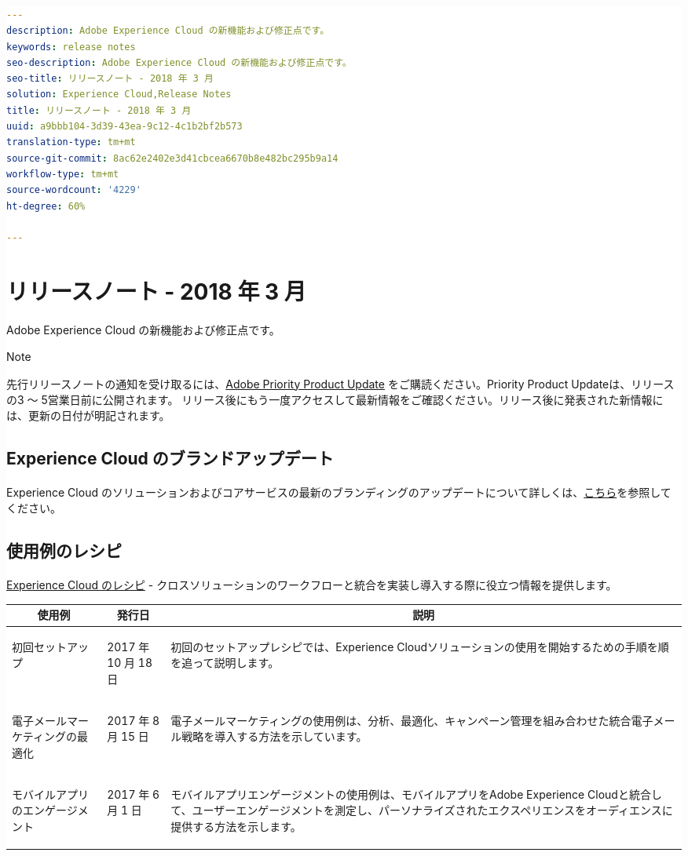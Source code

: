 ```yaml
---
description: Adobe Experience Cloud の新機能および修正点です。
keywords: release notes
seo-description: Adobe Experience Cloud の新機能および修正点です。
seo-title: リリースノート - 2018 年 3 月
solution: Experience Cloud,Release Notes
title: リリースノート - 2018 年 3 月
uuid: a9bbb104-3d39-43ea-9c12-4c1b2bf2b573
translation-type: tm+mt
source-git-commit: 8ac62e2402e3d41cbcea6670b8e482bc295b9a14
workflow-type: tm+mt
source-wordcount: '4229'
ht-degree: 60%

---
```



# リリースノート - 2018 年 3 月

Adobe Experience Cloud の新機能および修正点です。

>[!NOTE]
>
>先行リリースノートの通知を受け取るには、[Adobe Priority Product Update](https://www.adobe.com/subscription/priority-product-update.html) をご購読ください。Priority Product Updateは、リリースの3 ～ 5営業日前に公開されます。 リリース後にもう一度アクセスして最新情報をご確認ください。リリース後に発表された新情報には、更新の日付が明記されます。

## Experience Cloud のブランドアップデート

Experience Cloud のソリューションおよびコアサービスの最新のブランディングのアップデートについて詳しくは、[こちら](https://marketing.adobe.com/resources/help/ja_JP/mcloud/solutions-core-services.html)を参照してください。

## 使用例のレシピ

[Experience Cloud のレシピ](https://helpx.adobe.com/marketing-cloud/how-to/use-cases.html) - クロスソリューションのワークフローと統合を実装し導入する際に役立つ情報を提供します。

<table id="table_558E0B0AECB84969825705EC62FA1BB2"> 
 <thead> 
  <tr> 
   <th colname="col1" class="entry"> 使用例 </th> 
   <th colname="col02" class="entry"> 発行日 </th> 
   <th colname="col2" class="entry"> 説明 </th> 
  </tr> 
 </thead>
 <tbody> 
  <tr> 
   <td colname="col1"> <p>初回セットアップ </p> </td> 
   <td colname="col02"> <p>2017 年 10 月 18 日 </p> </td> 
   <td colname="col2"> <p>初回のセットアップレシピでは、Experience Cloudソリューションの使用を開始するための手順を順を追って説明します。 </p> </td> 
  </tr> 
  <tr> 
   <td colname="col1"> <p>電子メールマーケティングの最適化 </p> </td> 
   <td colname="col02"> <p>2017 年 8 月 15 日 </p> </td> 
   <td colname="col2"> <p>電子メールマーケティングの使用例は、分析、最適化、キャンペーン管理を組み合わせた統合電子メール戦略を導入する方法を示しています。 </p> </td> 
  </tr> 
  <tr> 
   <td colname="col1"> <p> <span class="uicontrol"> モバイルアプリのエンゲージメント</span> </p> </td> 
   <td colname="col02"> <p>2017 年 6 月 1 日 </p> </td> 
   <td colname="col2"> <p> モバイルアプリエンゲージメントの使用例は、モバイルアプリをAdobe Experience Cloudと統合して、ユーザーエンゲージメントを測定し、パーソナライズされたエクスペリエンスをオーディエンスに提供する方法を示します。 </p> </td> 
  </tr> 